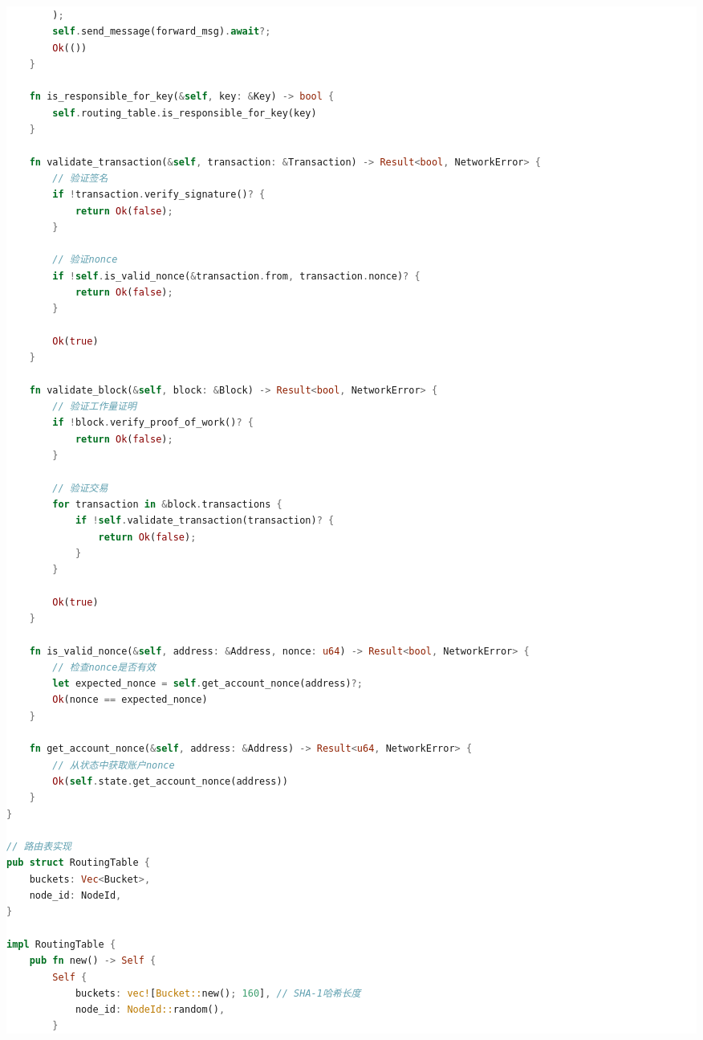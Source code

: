 ```rust
        );
        self.send_message(forward_msg).await?;
        Ok(())
    }

    fn is_responsible_for_key(&self, key: &Key) -> bool {
        self.routing_table.is_responsible_for_key(key)
    }

    fn validate_transaction(&self, transaction: &Transaction) -> Result<bool, NetworkError> {
        // 验证签名
        if !transaction.verify_signature()? {
            return Ok(false);
        }
        
        // 验证nonce
        if !self.is_valid_nonce(&transaction.from, transaction.nonce)? {
            return Ok(false);
        }
        
        Ok(true)
    }

    fn validate_block(&self, block: &Block) -> Result<bool, NetworkError> {
        // 验证工作量证明
        if !block.verify_proof_of_work()? {
            return Ok(false);
        }
        
        // 验证交易
        for transaction in &block.transactions {
            if !self.validate_transaction(transaction)? {
                return Ok(false);
            }
        }
        
        Ok(true)
    }

    fn is_valid_nonce(&self, address: &Address, nonce: u64) -> Result<bool, NetworkError> {
        // 检查nonce是否有效
        let expected_nonce = self.get_account_nonce(address)?;
        Ok(nonce == expected_nonce)
    }

    fn get_account_nonce(&self, address: &Address) -> Result<u64, NetworkError> {
        // 从状态中获取账户nonce
        Ok(self.state.get_account_nonce(address))
    }
}

// 路由表实现
pub struct RoutingTable {
    buckets: Vec<Bucket>,
    node_id: NodeId,
}

impl RoutingTable {
    pub fn new() -> Self {
        Self {
            buckets: vec![Bucket::new(); 160], // SHA-1哈希长度
            node_id: NodeId::random(),
        }
```